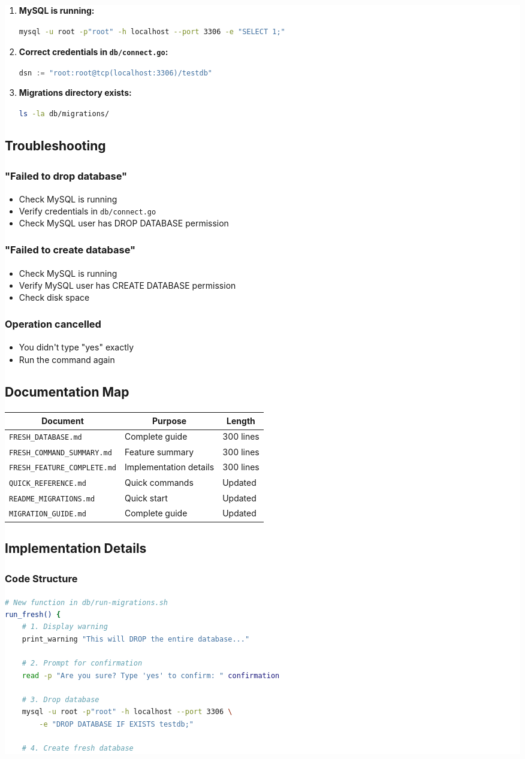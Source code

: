 1. **MySQL is running:**
   ```bash
   mysql -u root -p"root" -h localhost --port 3306 -e "SELECT 1;"
   ```

2. **Correct credentials in `db/connect.go`:**
   ```go
   dsn := "root:root@tcp(localhost:3306)/testdb"
   ```

3. **Migrations directory exists:**
   ```bash
   ls -la db/migrations/
   ```

## Troubleshooting

### "Failed to drop database"
- Check MySQL is running
- Verify credentials in `db/connect.go`
- Check MySQL user has DROP DATABASE permission

### "Failed to create database"
- Check MySQL is running
- Verify MySQL user has CREATE DATABASE permission
- Check disk space

### Operation cancelled
- You didn't type "yes" exactly
- Run the command again

## Documentation Map

| Document | Purpose | Length |
|----------|---------|--------|
| `FRESH_DATABASE.md` | Complete guide | 300 lines |
| `FRESH_COMMAND_SUMMARY.md` | Feature summary | 300 lines |
| `FRESH_FEATURE_COMPLETE.md` | Implementation details | 300 lines |
| `QUICK_REFERENCE.md` | Quick commands | Updated |
| `README_MIGRATIONS.md` | Quick start | Updated |
| `MIGRATION_GUIDE.md` | Complete guide | Updated |

## Implementation Details

### Code Structure

```bash
# New function in db/run-migrations.sh
run_fresh() {
    # 1. Display warning
    print_warning "This will DROP the entire database..."
    
    # 2. Prompt for confirmation
    read -p "Are you sure? Type 'yes' to confirm: " confirmation
    
    # 3. Drop database
    mysql -u root -p"root" -h localhost --port 3306 \
        -e "DROP DATABASE IF EXISTS testdb;"
    
    # 4. Create fresh database
```